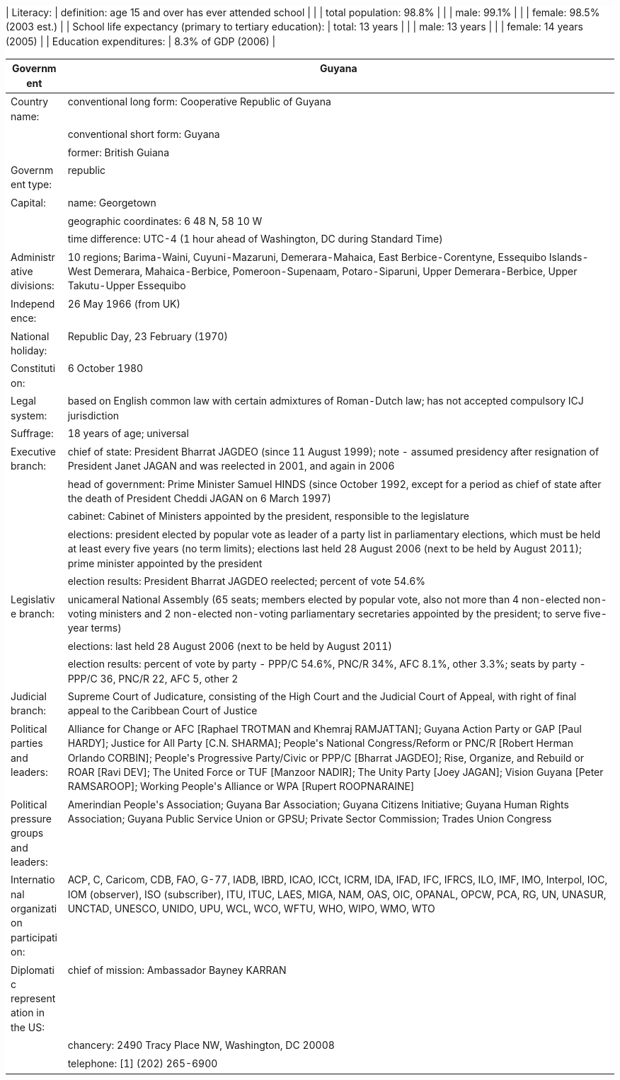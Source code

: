 | Literacy: | definition: age 15 and over has ever attended school |
| | total population: 98.8% |
| | male: 99.1% |
| | female: 98.5% (2003 est.) |
| School life expectancy (primary to tertiary education): | total: 13 years |
| | male: 13 years |
| | female: 14 years (2005) |
| Education expenditures: | 8.3% of GDP (2006) |

| Government | Guyana |
| --- | --- |
| Country name: | conventional long form: Cooperative Republic of Guyana |
| | conventional short form: Guyana |
| | former: British Guiana |
| Government type: | republic |
| Capital: | name: Georgetown |
| | geographic coordinates: 6 48 N, 58 10 W |
| | time difference: UTC-4 (1 hour ahead of Washington, DC during Standard Time) |
| Administrative divisions: | 10 regions; Barima-Waini, Cuyuni-Mazaruni, Demerara-Mahaica, East Berbice-Corentyne, Essequibo Islands-West Demerara, Mahaica-Berbice, Pomeroon-Supenaam, Potaro-Siparuni, Upper Demerara-Berbice, Upper Takutu-Upper Essequibo |
| Independence: | 26 May 1966 (from UK) |
| National holiday: | Republic Day, 23 February (1970) |
| Constitution: | 6 October 1980 |
| Legal system: | based on English common law with certain admixtures of Roman-Dutch law; has not accepted compulsory ICJ jurisdiction |
| Suffrage: | 18 years of age; universal |
| Executive branch: | chief of state: President Bharrat JAGDEO (since 11 August 1999); note - assumed presidency after resignation of President Janet JAGAN and was reelected in 2001, and again in 2006 |
| | head of government: Prime Minister Samuel HINDS (since October 1992, except for a period as chief of state after the death of President Cheddi JAGAN on 6 March 1997) |
| | cabinet: Cabinet of Ministers appointed by the president, responsible to the legislature |
| | elections: president elected by popular vote as leader of a party list in parliamentary elections, which must be held at least every five years (no term limits); elections last held 28 August 2006 (next to be held by August 2011); prime minister appointed by the president |
| | election results: President Bharrat JAGDEO reelected; percent of vote 54.6% |
| Legislative branch: | unicameral National Assembly (65 seats; members elected by popular vote, also not more than 4 non-elected non-voting ministers and 2 non-elected non-voting parliamentary secretaries appointed by the president; to serve five-year terms) |
| | elections: last held 28 August 2006 (next to be held by August 2011) |
| | election results: percent of vote by party - PPP/C 54.6%, PNC/R 34%, AFC 8.1%, other 3.3%; seats by party - PPP/C 36, PNC/R 22, AFC 5, other 2 |
| Judicial branch: | Supreme Court of Judicature, consisting of the High Court and the Judicial Court of Appeal, with right of final appeal to the Caribbean Court of Justice |
| Political parties and leaders: | Alliance for Change or AFC [Raphael TROTMAN and Khemraj RAMJATTAN]; Guyana Action Party or GAP [Paul HARDY]; Justice for All Party [C.N. SHARMA]; People's National Congress/Reform or PNC/R [Robert Herman Orlando CORBIN]; People's Progressive Party/Civic or PPP/C [Bharrat JAGDEO]; Rise, Organize, and Rebuild or ROAR [Ravi DEV]; The United Force or TUF [Manzoor NADIR]; The Unity Party [Joey JAGAN]; Vision Guyana [Peter RAMSAROOP]; Working People's Alliance or WPA [Rupert ROOPNARAINE] |
| Political pressure groups and leaders: | Amerindian People's Association; Guyana Bar Association; Guyana Citizens Initiative; Guyana Human Rights Association; Guyana Public Service Union or GPSU; Private Sector Commission; Trades Union Congress |
| International organization participation: | ACP, C, Caricom, CDB, FAO, G-77, IADB, IBRD, ICAO, ICCt, ICRM, IDA, IFAD, IFC, IFRCS, ILO, IMF, IMO, Interpol, IOC, IOM (observer), ISO (subscriber), ITU, ITUC, LAES, MIGA, NAM, OAS, OIC, OPANAL, OPCW, PCA, RG, UN, UNASUR, UNCTAD, UNESCO, UNIDO, UPU, WCL, WCO, WFTU, WHO, WIPO, WMO, WTO |
| Diplomatic representation in the US: | chief of mission: Ambassador Bayney KARRAN |
| | chancery: 2490 Tracy Place NW, Washington, DC 20008 |
| | telephone: [1] (202) 265-6900 |
